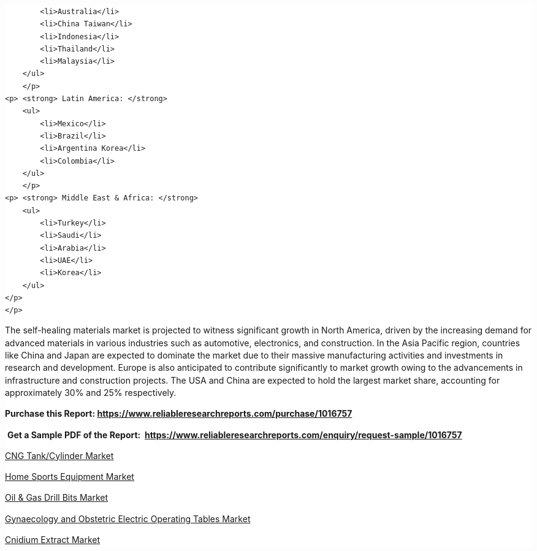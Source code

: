             <li>Australia</li>
            <li>China Taiwan</li>
            <li>Indonesia</li>
            <li>Thailand</li>
            <li>Malaysia</li>
        </ul>
        </p> 
    <p> <strong> Latin America: </strong>
        <ul>
            <li>Mexico</li>
            <li>Brazil</li>
            <li>Argentina Korea</li>
            <li>Colombia</li>
        </ul>
        </p> 
    <p> <strong> Middle East & Africa: </strong>
        <ul>
            <li>Turkey</li>
            <li>Saudi</li>
            <li>Arabia</li>
            <li>UAE</li>
            <li>Korea</li>
        </ul>
    </p>
    </p>
<p><p>The self-healing materials market is projected to witness significant growth in North America, driven by the increasing demand for advanced materials in various industries such as automotive, electronics, and construction. In the Asia Pacific region, countries like China and Japan are expected to dominate the market due to their massive manufacturing activities and investments in research and development. Europe is also anticipated to contribute significantly to market growth owing to the advancements in infrastructure and construction projects. The USA and China are expected to hold the largest market share, accounting for approximately 30% and 25% respectively.</p></p>
<p><strong>Purchase this Report: <a href="https://www.reliableresearchreports.com/purchase/1016757">https://www.reliableresearchreports.com/purchase/1016757</a></strong></p>
<p>&nbsp;<strong>Get a Sample PDF of the Report:&nbsp;&nbsp;<a href="https://www.reliableresearchreports.com/enquiry/request-sample/1016757">https://www.reliableresearchreports.com/enquiry/request-sample/1016757</a></strong></p>
<p><strong></strong></p>
<p><p><a href="https://github.com/JameTravis/Market-Research-Report-List-1/blob/main/cng-tankcylinder-market.md">CNG Tank/Cylinder Market</a></p><p><a href="https://medium.com/@andrewhills1925/home-sports-equipment-market-size-growth-forecast-2023-2030-5fbd8211d41e">Home Sports Equipment Market</a></p><p><a href="https://github.com/RichRobinson5/Market-Research-Report-List-1/blob/main/oil-gas-drill-bits-market.md">Oil & Gas Drill Bits Market</a></p><p><a href="https://www.reportprime.com/gynaecology-and-obstetric-electric-operating-tables-r9186">Gynaecology and Obstetric Electric Operating Tables Market</a></p><p><a href="https://www.linkedin.com/pulse/cnidium-extract-market-size-growth-forecast-from-2023-llf2c/">Cnidium Extract Market</a></p></p>